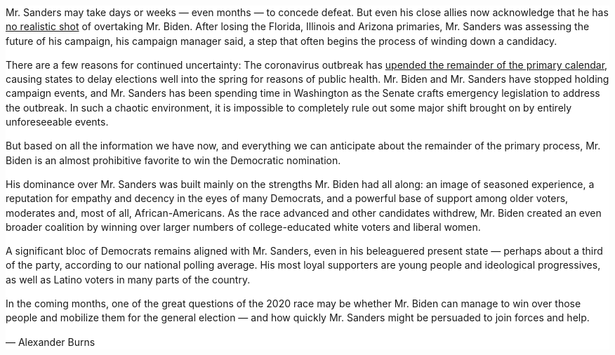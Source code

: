 Mr. Sanders may take days or weeks — even months — to concede defeat.
But even his close allies now acknowledge that he has [no realistic
shot](https://www.nytimes.com/2020/03/18/us/politics/bernie-sanders-campaign.html)
of overtaking Mr. Biden. After losing the Florida, Illinois and Arizona
primaries, Mr. Sanders was assessing the future of his campaign, his
campaign manager said, a step that often begins the process of winding
down a candidacy.

There are a few reasons for continued uncertainty: The coronavirus
outbreak has [upended the remainder of the primary
calendar](https://www.nytimes.com/article/2020-campaign-primary-calendar-coronavirus.html),
causing states to delay elections well into the spring for reasons of
public health. Mr. Biden and Mr. Sanders have stopped holding campaign
events, and Mr. Sanders has been spending time in Washington as the
Senate crafts emergency legislation to address the outbreak. In such a
chaotic environment, it is impossible to completely rule out some major
shift brought on by entirely unforeseeable events.

But based on all the information we have now, and everything we can
anticipate about the remainder of the primary process, Mr. Biden is an
almost prohibitive favorite to win the Democratic nomination.

His dominance over Mr. Sanders was built mainly on the strengths Mr.
Biden had all along: an image of seasoned experience, a reputation for
empathy and decency in the eyes of many Democrats, and a powerful base
of support among older voters, moderates and, most of all,
African-Americans. As the race advanced and other candidates withdrew,
Mr. Biden created an even broader coalition by winning over larger
numbers of college-educated white voters and liberal women.

A significant bloc of Democrats remains aligned with Mr. Sanders, even
in his beleaguered present state — perhaps about a third of the party,
according to our national polling average. His most loyal supporters are
young people and ideological progressives, as well as Latino voters in
many parts of the country.

In the coming months, one of the great questions of the 2020 race may be
whether Mr. Biden can manage to win over those people and mobilize them
for the general election — and how quickly Mr. Sanders might be
persuaded to join forces and help.

— Alexander Burns

</div>

<div class="g-ad">

<div class="place-ad" data-slot-id="mid1" data-position="mid">

</div>

</div>

<div class="g-updated g-asset">

<div class="g-updated-label">
